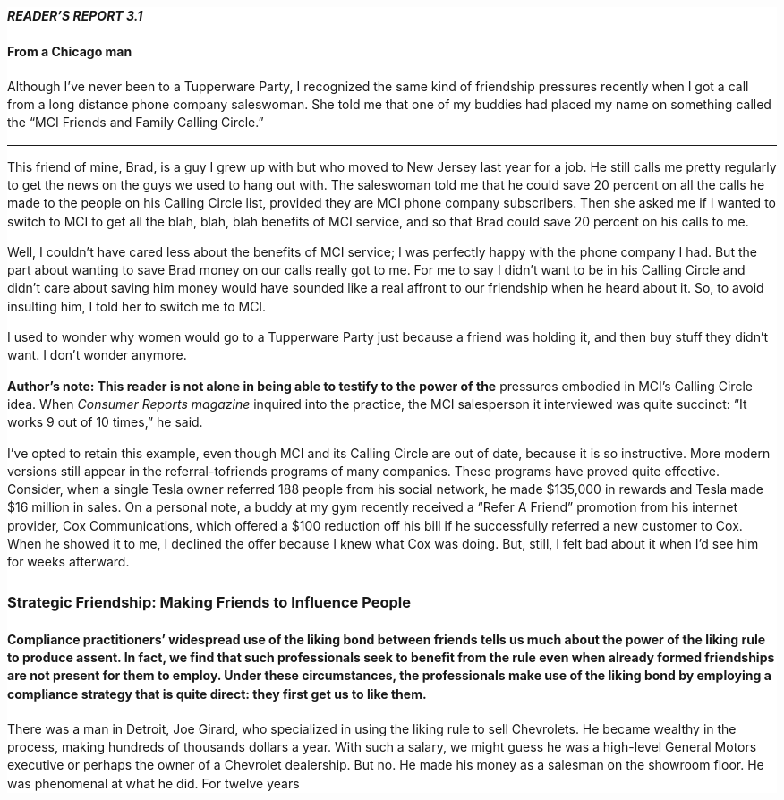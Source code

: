 **_READER’S REPORT 3.1_**

#### From a Chicago man

Although I’ve never been to a Tupperware Party, I recognized the same kind of friendship
pressures recently when I got a call from a long distance phone company saleswoman. She
told me that one of my buddies had placed my name on something called the “MCI Friends
and Family Calling Circle.”

-----

This friend of mine, Brad, is a guy I grew up with but who moved to New Jersey last
year for a job. He still calls me pretty regularly to get the news on the guys we used to hang
out with. The saleswoman told me that he could save 20 percent on all the calls he made to
the people on his Calling Circle list, provided they are MCI phone company subscribers.
Then she asked me if I wanted to switch to MCI to get all the blah, blah, blah benefits of
MCI service, and so that Brad could save 20 percent on his calls to me.

Well, I couldn’t have cared less about the benefits of MCI service; I was perfectly
happy with the phone company I had. But the part about wanting to save Brad money on
our calls really got to me. For me to say I didn’t want to be in his Calling Circle and didn’t
care about saving him money would have sounded like a real affront to our friendship
when he heard about it. So, to avoid insulting him, I told her to switch me to MCI.

I used to wonder why women would go to a Tupperware Party just because a friend
was holding it, and then buy stuff they didn’t want. I don’t wonder anymore.

**Author’s note: This reader is not alone in being able to testify to the power of the**
pressures embodied in MCI’s Calling Circle idea. When _Consumer Reports magazine_
inquired into the practice, the MCI salesperson it interviewed was quite succinct: “It works
9 out of 10 times,” he said.

I’ve opted to retain this example, even though MCI and its Calling Circle are out of
date, because it is so instructive. More modern versions still appear in the referral-tofriends programs of many companies. These programs have proved quite effective.
Consider, when a single Tesla owner referred 188 people from his social network, he made
$135,000 in rewards and Tesla made $16 million in sales. On a personal note, a buddy at
my gym recently received a “Refer A Friend” promotion from his internet provider, Cox
Communications, which offered a $100 reduction off his bill if he successfully referred a
new customer to Cox. When he showed it to me, I declined the offer because I knew what
Cox was doing. But, still, I felt bad about it when I’d see him for weeks afterward.

### Strategic Friendship: Making Friends to Influence People
#### Compliance practitioners’ widespread use of the liking bond between friends tells us much about the power of the liking rule to produce assent. In fact, we find that such professionals seek to benefit from the rule even when already formed friendships are not present for them to employ. Under these circumstances, the professionals make use of the liking bond by employing a compliance strategy that is quite direct: they first get us to like them.
 There was a man in Detroit, Joe Girard, who specialized in using the liking rule to sell Chevrolets. He became wealthy in the process, making hundreds of thousands dollars a year. With such a salary, we might guess he was a high-level General Motors executive or perhaps the owner of a Chevrolet dealership. But no. He made his money as a salesman on the showroom floor. He was phenomenal at what he did. For twelve years
